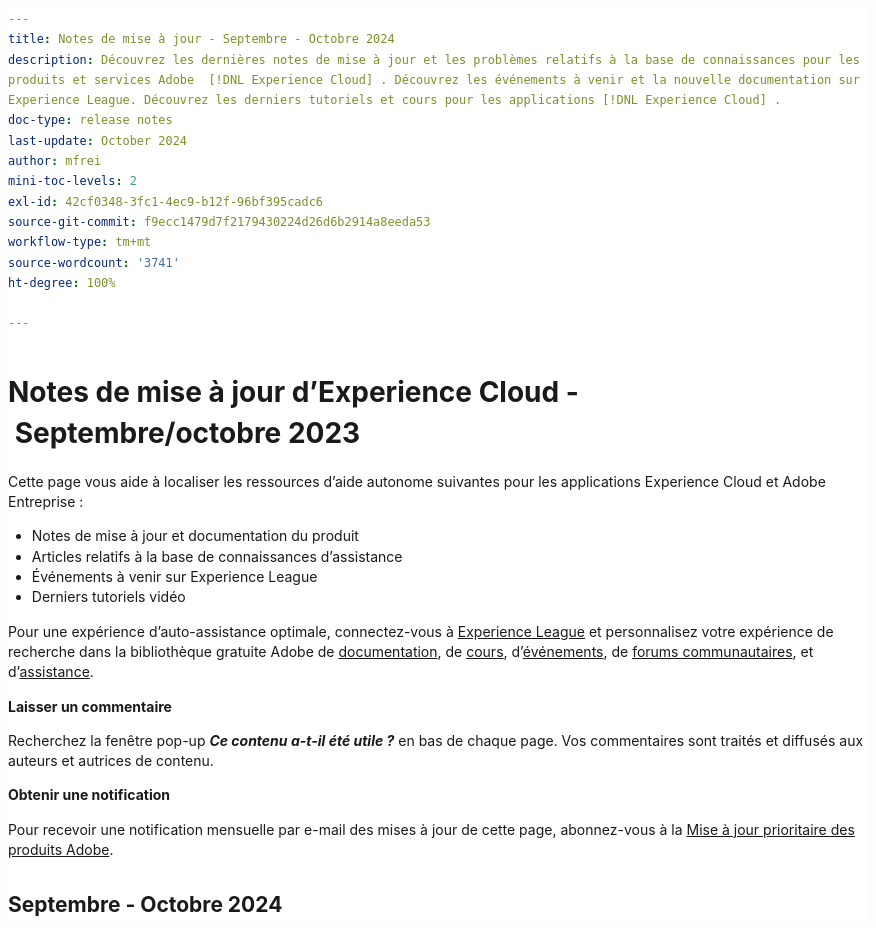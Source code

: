```yaml
---
title: Notes de mise à jour - Septembre - Octobre 2024
description: Découvrez les dernières notes de mise à jour et les problèmes relatifs à la base de connaissances pour les produits et services Adobe  [!DNL Experience Cloud] . Découvrez les événements à venir et la nouvelle documentation sur Experience League. Découvrez les derniers tutoriels et cours pour les applications [!DNL Experience Cloud] .
doc-type: release notes
last-update: October 2024
author: mfrei
mini-toc-levels: 2
exl-id: 42cf0348-3fc1-4ec9-b12f-96bf395cadc6
source-git-commit: f9ecc1479d7f2179430224d26d6b2914a8eeda53
workflow-type: tm+mt
source-wordcount: '3741'
ht-degree: 100%

---
```


# Notes de mise à jour d’Experience Cloud - Septembre/octobre 2023





Cette page vous aide à localiser les ressources d’aide autonome suivantes pour les applications Experience Cloud et Adobe Entreprise :

* Notes de mise à jour et documentation du produit
* Articles relatifs à la base de connaissances d’assistance
* Événements à venir sur Experience League
* Derniers tutoriels vidéo

Pour une expérience d’auto-assistance optimale, connectez-vous à [Experience League](https://experienceleague.adobe.com/#home) et personnalisez votre expérience de recherche dans la bibliothèque gratuite Adobe de [documentation](https://experienceleague.adobe.com/fr/docs), de [cours](https://experienceleague.adobe.com/?lang=fr#courses), d’[événements](https://experienceleague.adobe.com/events?lang=fr/), de [forums communautaires](https://experienceleaguecommunities.adobe.com/?profile.language=fr), et d’[assistance](https://experienceleague.adobe.com/?support-tab=home&amp;lang=fr#support).

**Laisser un commentaire**

Recherchez la fenêtre pop-up **_Ce contenu a-t-il été utile ?_** en bas de chaque page. Vos commentaires sont traités et diffusés aux auteurs et autrices de contenu.

**Obtenir une notification**

Pour recevoir une notification mensuelle par e-mail des mises à jour de cette page, abonnez-vous à la [Mise à jour prioritaire des produits Adobe](https://www.adobe.com/subscription/priority-product-update.html?lang=fr).

## Septembre - Octobre 2024
